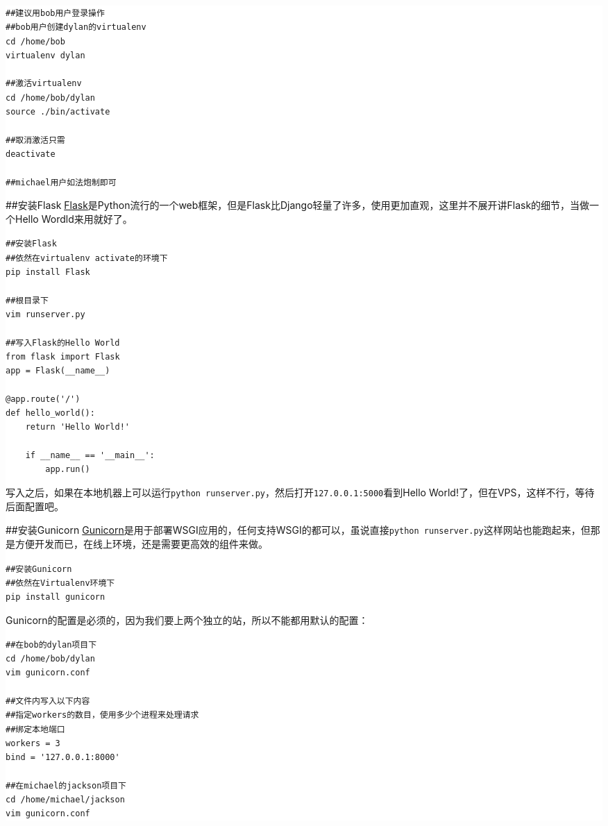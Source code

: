     ##建议用bob用户登录操作
    ##bob用户创建dylan的virtualenv
    cd /home/bob
    virtualenv dylan

    ##激活virtualenv
    cd /home/bob/dylan
    source ./bin/activate

    ##取消激活只需
    deactivate

    ##michael用户如法炮制即可

##安装Flask
[Flask][Flask]是Python流行的一个web框架，但是Flask比Django轻量了许多，使用更加直观，这里并不展开讲Flask的细节，当做一个Hello Wordld来用就好了。

    ##安装Flask
    ##依然在virtualenv activate的环境下
    pip install Flask

    ##根目录下
    vim runserver.py

    ##写入Flask的Hello World
    from flask import Flask
    app = Flask(__name__)

    @app.route('/')
    def hello_world():
        return 'Hello World!'

        if __name__ == '__main__':
            app.run()

写入之后，如果在本地机器上可以运行`python runserver.py`，然后打开`127.0.0.1:5000`看到Hello World!了，但在VPS，这样不行，等待后面配置吧。

##安装Gunicorn
[Gunicorn][Gu]是用于部署WSGI应用的，任何支持WSGI的都可以，虽说直接`python runserver.py`这样网站也能跑起来，但那是方便开发而已，在线上环境，还是需要更高效的组件来做。

    ##安装Gunicorn
    ##依然在Virtualenv环境下
    pip install gunicorn

Gunicorn的配置是必须的，因为我们要上两个独立的站，所以不能都用默认的配置：

    ##在bob的dylan项目下
    cd /home/bob/dylan
    vim gunicorn.conf

    ##文件内写入以下内容
    ##指定workers的数目，使用多少个进程来处理请求
    ##绑定本地端口
    workers = 3
    bind = '127.0.0.1:8000'

    ##在michael的jackson项目下
    cd /home/michael/jackson
    vim gunicorn.conf


[DO]: https://www.digitalocean.com/?refcode=f95f7297ed94 "DigitalOcean"
[VE]: http://www.virtualenv.org/en/latest/ "Virtualenv"
[Flask]: http://flask.pocoo.org/docs/ "Flask"
[GU]: http://gunicorn.org/ "Gunicorn"
[SV]: http://supervisord.org/ "Supervisor"
[Nginx]: http://nginx.com/ "Nginx"
[BeiYuu]:    http://beiyuu.com  "BeiYuu"
